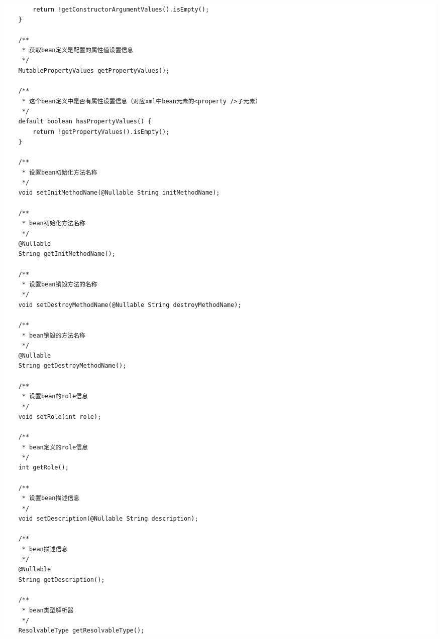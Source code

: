 ```
        return !getConstructorArgumentValues().isEmpty();
    }

    /**
     * 获取bean定义是配置的属性值设置信息
     */
    MutablePropertyValues getPropertyValues();

    /**
     * 这个bean定义中是否有属性设置信息（对应xml中bean元素的<property />子元素）
     */
    default boolean hasPropertyValues() {
        return !getPropertyValues().isEmpty();
    }

    /**
     * 设置bean初始化方法名称
     */
    void setInitMethodName(@Nullable String initMethodName);

    /**
     * bean初始化方法名称
     */
    @Nullable
    String getInitMethodName();

    /**
     * 设置bean销毁方法的名称
     */
    void setDestroyMethodName(@Nullable String destroyMethodName);

    /**
     * bean销毁的方法名称
     */
    @Nullable
    String getDestroyMethodName();

    /**
     * 设置bean的role信息
     */
    void setRole(int role);

    /**
     * bean定义的role信息
     */
    int getRole();

    /**
     * 设置bean描述信息
     */
    void setDescription(@Nullable String description);

    /**
     * bean描述信息
     */
    @Nullable
    String getDescription();

    /**
     * bean类型解析器
     */
    ResolvableType getResolvableType();

```